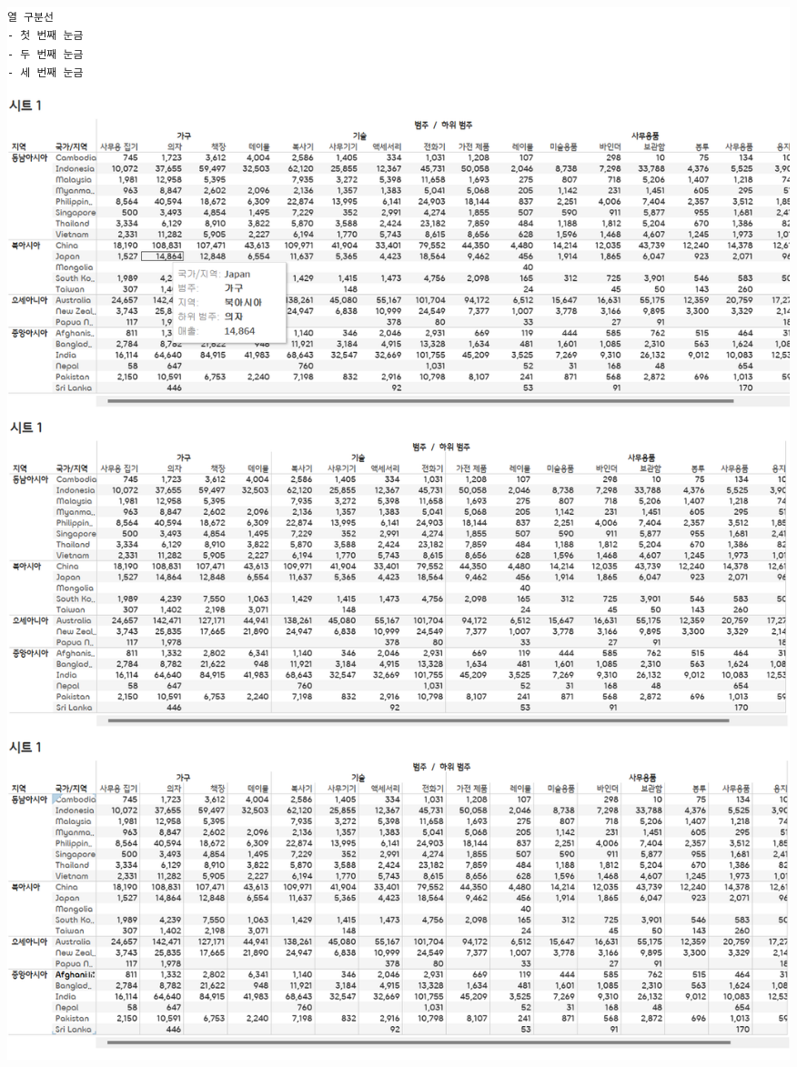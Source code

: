 ```
열 구분선 
- 첫 번째 눈금
- 두 번째 눈금
- 세 번째 눈금
```
![img](../img/image-315.png)
![img](../img/image-316.png)
![img](../img/image-317.png)
